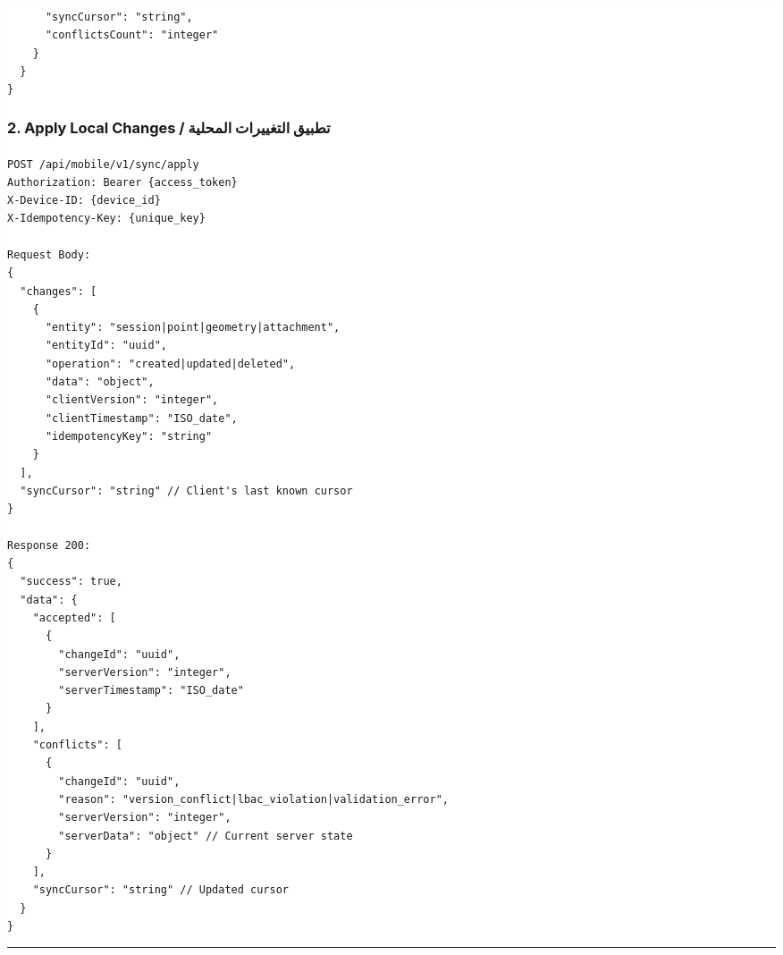 ```http
      "syncCursor": "string",
      "conflictsCount": "integer"
    }
  }
}
```

### 2. Apply Local Changes / تطبيق التغييرات المحلية

```http
POST /api/mobile/v1/sync/apply
Authorization: Bearer {access_token}
X-Device-ID: {device_id}
X-Idempotency-Key: {unique_key}

Request Body:
{
  "changes": [
    {
      "entity": "session|point|geometry|attachment",
      "entityId": "uuid",
      "operation": "created|updated|deleted",
      "data": "object",
      "clientVersion": "integer",
      "clientTimestamp": "ISO_date",
      "idempotencyKey": "string"
    }
  ],
  "syncCursor": "string" // Client's last known cursor
}

Response 200:
{
  "success": true,
  "data": {
    "accepted": [
      {
        "changeId": "uuid",
        "serverVersion": "integer",
        "serverTimestamp": "ISO_date"
      }
    ],
    "conflicts": [
      {
        "changeId": "uuid",
        "reason": "version_conflict|lbac_violation|validation_error",
        "serverVersion": "integer",
        "serverData": "object" // Current server state
      }
    ],
    "syncCursor": "string" // Updated cursor
  }
}
```

---